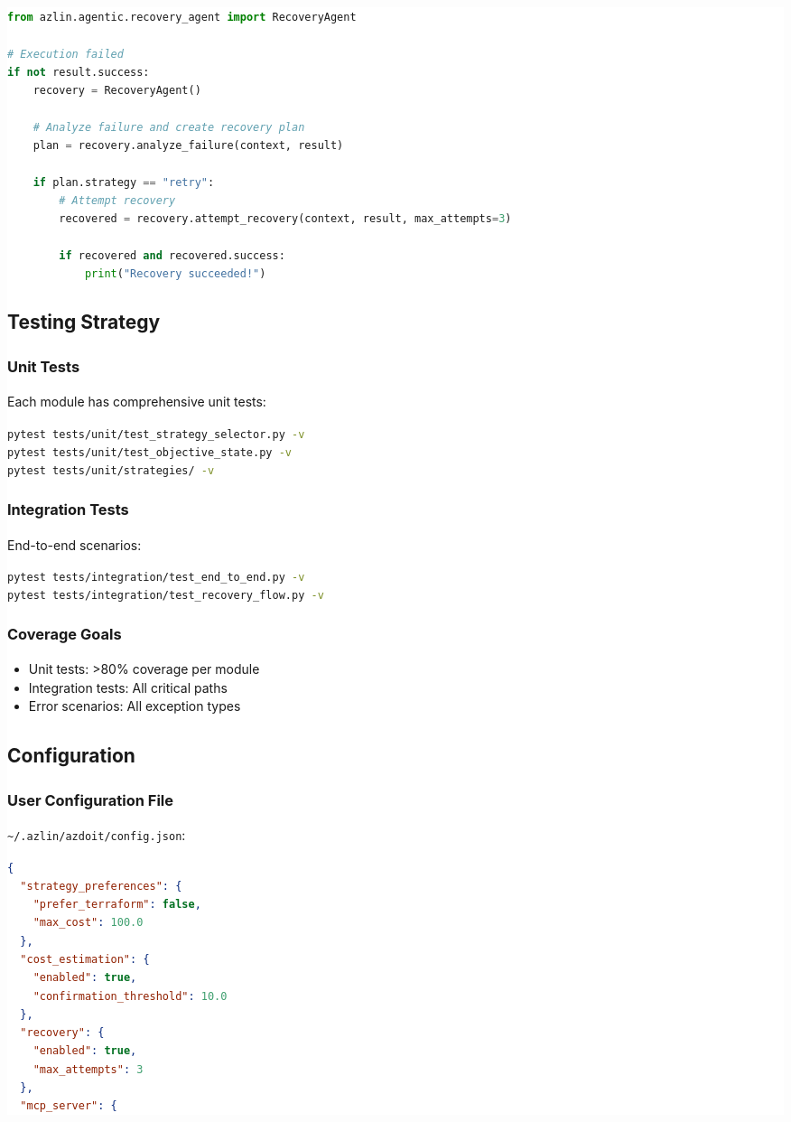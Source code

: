 ```python
from azlin.agentic.recovery_agent import RecoveryAgent

# Execution failed
if not result.success:
    recovery = RecoveryAgent()

    # Analyze failure and create recovery plan
    plan = recovery.analyze_failure(context, result)

    if plan.strategy == "retry":
        # Attempt recovery
        recovered = recovery.attempt_recovery(context, result, max_attempts=3)

        if recovered and recovered.success:
            print("Recovery succeeded!")
```

## Testing Strategy

### Unit Tests

Each module has comprehensive unit tests:

```bash
pytest tests/unit/test_strategy_selector.py -v
pytest tests/unit/test_objective_state.py -v
pytest tests/unit/strategies/ -v
```

### Integration Tests

End-to-end scenarios:

```bash
pytest tests/integration/test_end_to_end.py -v
pytest tests/integration/test_recovery_flow.py -v
```

### Coverage Goals

- Unit tests: >80% coverage per module
- Integration tests: All critical paths
- Error scenarios: All exception types

## Configuration

### User Configuration File

`~/.azlin/azdoit/config.json`:

```json
{
  "strategy_preferences": {
    "prefer_terraform": false,
    "max_cost": 100.0
  },
  "cost_estimation": {
    "enabled": true,
    "confirmation_threshold": 10.0
  },
  "recovery": {
    "enabled": true,
    "max_attempts": 3
  },
  "mcp_server": {
```
